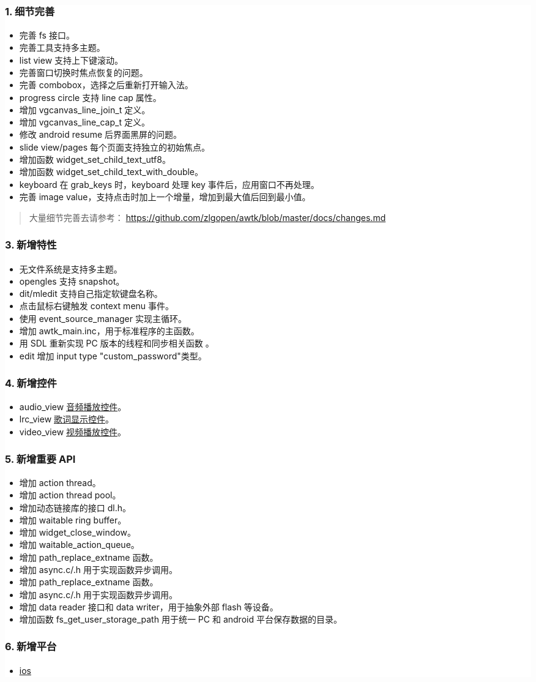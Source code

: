 ### 1. 细节完善
  * 完善 fs 接口。
  * 完善工具支持多主题。
  * list view 支持上下键滚动。
  * 完善窗口切换时焦点恢复的问题。
  * 完善 combobox，选择之后重新打开输入法。
  * progress circle 支持 line cap 属性。
  * 增加 vgcanvas\_line\_join\_t 定义。
  * 增加 vgcanvas\_line\_cap\_t 定义。
  * 修改 android resume 后界面黑屏的问题。
  * slide view/pages 每个页面支持独立的初始焦点。
  * 增加函数 widget\_set\_child\_text\_utf8。
  * 增加函数 widget\_set\_child\_text\_with\_double。
  * keyboard 在 grab_keys 时，keyboard 处理 key 事件后，应用窗口不再处理。
  * 完善 image value，支持点击时加上一个增量，增加到最大值后回到最小值。

> 大量细节完善去请参考： https://github.com/zlgopen/awtk/blob/master/docs/changes.md

### 3. 新增特性
  * 无文件系统是支持多主题。
  * opengles 支持 snapshot。
  * dit/mledit 支持自己指定软键盘名称。
  * 点击鼠标右键触发 context menu 事件。
  * 使用 event\_source\_manager 实现主循环。
  * 增加 awtk\_main.inc，用于标准程序的主函数。
  * 用 SDL 重新实现 PC 版本的线程和同步相关函数 。
  * edit 增加 input type "custom_password"类型。

### 4. 新增控件
  * audio_view [音频播放控件](https://github.com/zlgopen/awtk-media-player)。
  * lrc_view [歌词显示控件](https://github.com/zlgopen/awtk-media-player)。
  * video_view [视频播放控件](https://github.com/zlgopen/awtk-media-player)。

### 5. 新增重要 API
  * 增加 action thread。
  * 增加 action thread pool。
  * 增加动态链接库的接口 dl.h。
  * 增加 waitable ring buffer。
  * 增加 widget\_close\_window。
  * 增加 waitable\_action\_queue。 
  * 增加 path\_replace\_extname 函数。
  * 增加 async.c/.h 用于实现函数异步调用。
  * 增加 path\_replace\_extname 函数。
  * 增加 async.c/.h 用于实现函数异步调用。
  * 增加 data reader 接口和 data writer，用于抽象外部 flash 等设备。
  * 增加函数 fs\_get\_user\_storage\_path 用于统一 PC 和 android 平台保存数据的目录。

### 6. 新增平台
  * [ios](https://github.com/zlgopen/awtk-ios)
